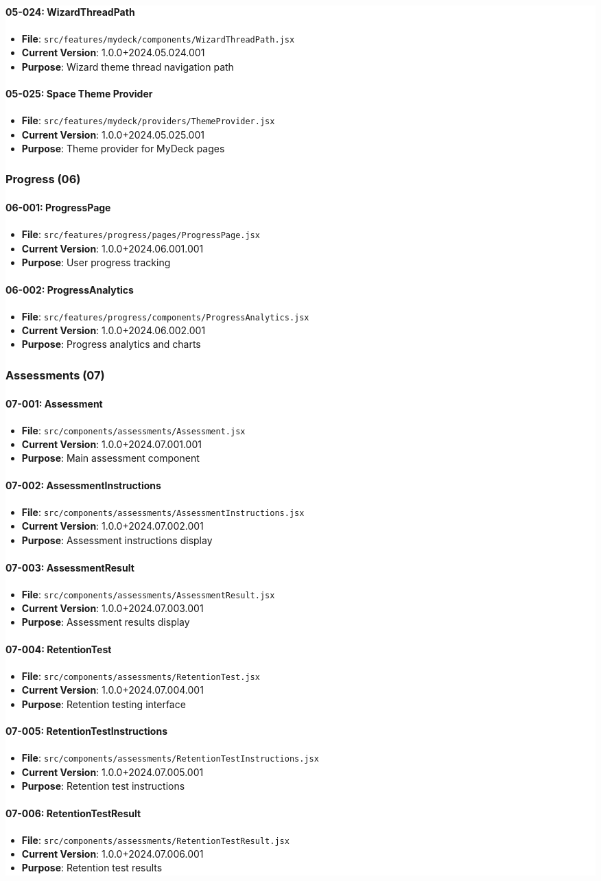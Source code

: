 #### 05-024: WizardThreadPath
- **File**: `src/features/mydeck/components/WizardThreadPath.jsx`
- **Current Version**: 1.0.0+2024.05.024.001
- **Purpose**: Wizard theme thread navigation path

#### 05-025: Space Theme Provider
- **File**: `src/features/mydeck/providers/ThemeProvider.jsx`
- **Current Version**: 1.0.0+2024.05.025.001
- **Purpose**: Theme provider for MyDeck pages

### Progress (06)
#### 06-001: ProgressPage
- **File**: `src/features/progress/pages/ProgressPage.jsx`
- **Current Version**: 1.0.0+2024.06.001.001
- **Purpose**: User progress tracking

#### 06-002: ProgressAnalytics
- **File**: `src/features/progress/components/ProgressAnalytics.jsx`
- **Current Version**: 1.0.0+2024.06.002.001
- **Purpose**: Progress analytics and charts

### Assessments (07)
#### 07-001: Assessment
- **File**: `src/components/assessments/Assessment.jsx`
- **Current Version**: 1.0.0+2024.07.001.001
- **Purpose**: Main assessment component

#### 07-002: AssessmentInstructions
- **File**: `src/components/assessments/AssessmentInstructions.jsx`
- **Current Version**: 1.0.0+2024.07.002.001
- **Purpose**: Assessment instructions display

#### 07-003: AssessmentResult
- **File**: `src/components/assessments/AssessmentResult.jsx`
- **Current Version**: 1.0.0+2024.07.003.001
- **Purpose**: Assessment results display

#### 07-004: RetentionTest
- **File**: `src/components/assessments/RetentionTest.jsx`
- **Current Version**: 1.0.0+2024.07.004.001
- **Purpose**: Retention testing interface

#### 07-005: RetentionTestInstructions
- **File**: `src/components/assessments/RetentionTestInstructions.jsx`
- **Current Version**: 1.0.0+2024.07.005.001
- **Purpose**: Retention test instructions

#### 07-006: RetentionTestResult
- **File**: `src/components/assessments/RetentionTestResult.jsx`
- **Current Version**: 1.0.0+2024.07.006.001
- **Purpose**: Retention test results

